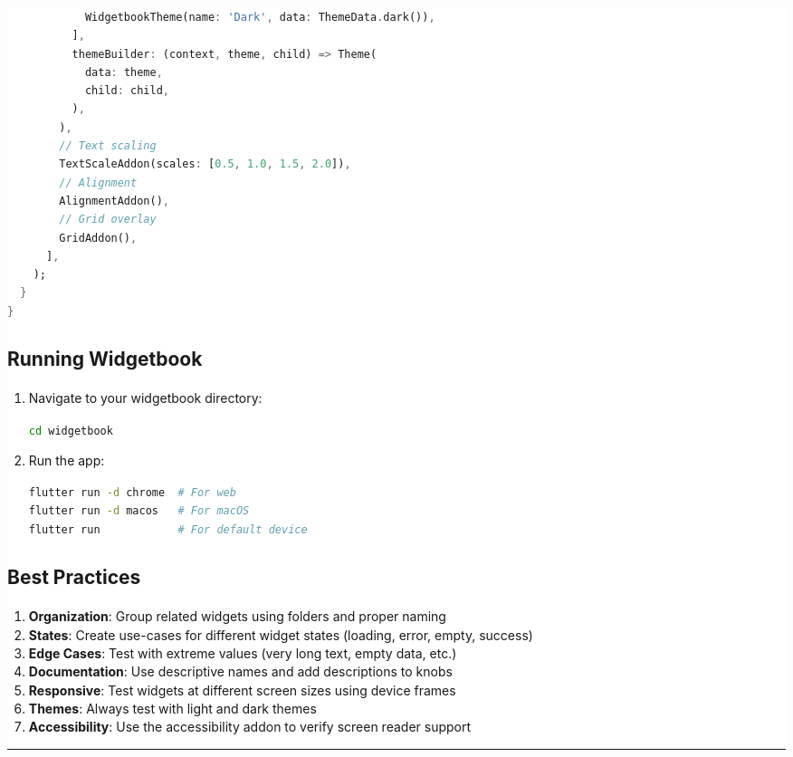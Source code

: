 ```dart
            WidgetbookTheme(name: 'Dark', data: ThemeData.dark()),
          ],
          themeBuilder: (context, theme, child) => Theme(
            data: theme,
            child: child,
          ),
        ),
        // Text scaling
        TextScaleAddon(scales: [0.5, 1.0, 1.5, 2.0]),
        // Alignment
        AlignmentAddon(),
        // Grid overlay
        GridAddon(),
      ],
    );
  }
}
```

## Running Widgetbook

1. Navigate to your widgetbook directory:
   ```bash
   cd widgetbook
   ```

2. Run the app:
   ```bash
   flutter run -d chrome  # For web
   flutter run -d macos   # For macOS
   flutter run            # For default device
   ```

## Best Practices

1. **Organization**: Group related widgets using folders and proper naming
2. **States**: Create use-cases for different widget states (loading, error, empty, success)
3. **Edge Cases**: Test with extreme values (very long text, empty data, etc.)
4. **Documentation**: Use descriptive names and add descriptions to knobs
5. **Responsive**: Test widgets at different screen sizes using device frames
6. **Themes**: Always test with light and dark themes
7. **Accessibility**: Use the accessibility addon to verify screen reader support

---
